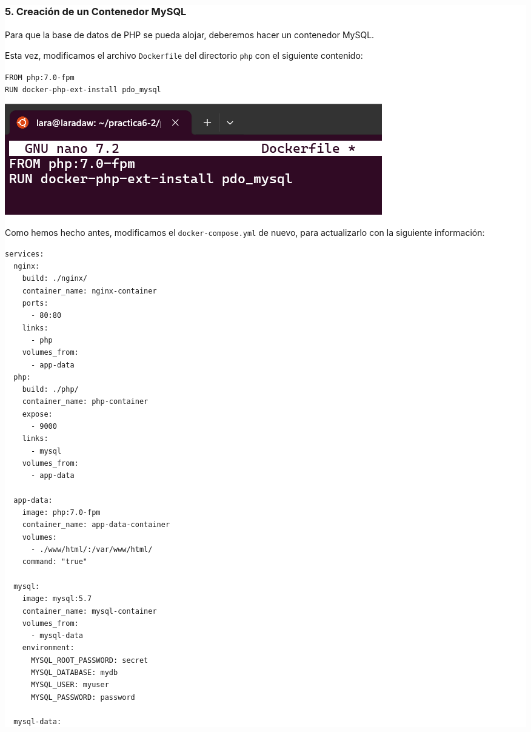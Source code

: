 ### 5. Creación de un Contenedor MySQL

Para que la base de datos de PHP se pueda alojar, deberemos hacer un contenedor MySQL.

Esta vez, modificamos el archivo `Dockerfile` del directorio `php` con el siguiente contenido:

```
FROM php:7.0-fpm
RUN docker-php-ext-install pdo_mysql
```

![Foto](../assets/images/practica%206.2/15.png)

Como hemos hecho antes, modificamos el `docker-compose.yml` de nuevo, para actualizarlo con la siguiente información:

```
services:
  nginx:
    build: ./nginx/
    container_name: nginx-container
    ports:
      - 80:80
    links:
      - php
    volumes_from:
      - app-data
  php:
    build: ./php/
    container_name: php-container
    expose:
      - 9000
    links:
      - mysql
    volumes_from:
      - app-data

  app-data:
    image: php:7.0-fpm
    container_name: app-data-container
    volumes:
      - ./www/html/:/var/www/html/
    command: "true"

  mysql:
    image: mysql:5.7
    container_name: mysql-container
    volumes_from:
      - mysql-data
    environment:
      MYSQL_ROOT_PASSWORD: secret
      MYSQL_DATABASE: mydb
      MYSQL_USER: myuser
      MYSQL_PASSWORD: password

  mysql-data:
```